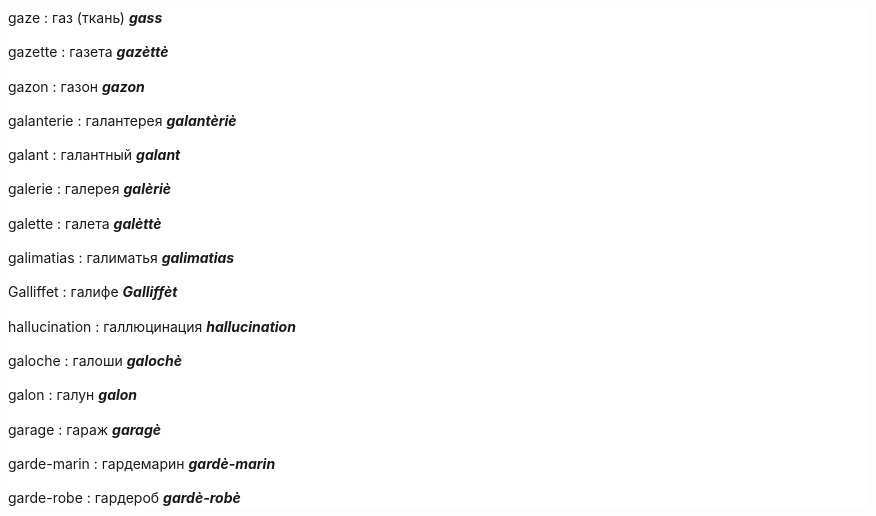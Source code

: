 gaze
: газ (ткань)
*__gass__*

gazette
: газета
*__gazèttè__*

gazon
: газон
*__gazon__*

galanterie
: галантерея
*__galantèriè__*

galant
: галантный
*__galant__*

galerie
: галерея
*__galèriè__*

galette
: галета
*__galèttè__*

galimatias
: галиматья
*__galimatias__*

Galliffet
: галифе
*__Galliffèt__*

hallucination
: галлюцинация
*__hallucination__*

galoche
: галоши
*__galochè__*

galon
: галун
*__galon__*

garage
: гараж
*__garagè__*

garde-marin
: гардемарин
*__gardè-marin__*

garde-robe
: гардероб
*__gardè-robè__*
